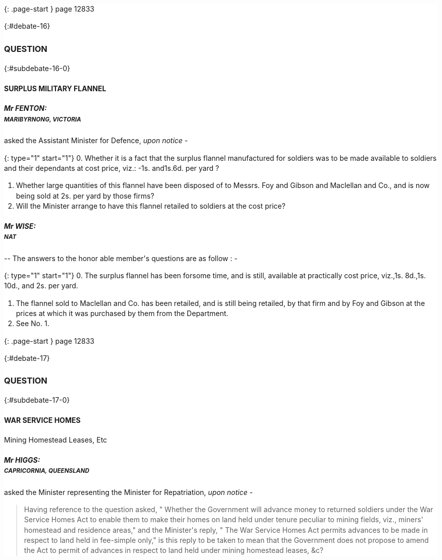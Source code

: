 {: .page-start }
page 12833

{:#debate-16}
### QUESTION

{:#subdebate-16-0}
#### SURPLUS MILITARY FLANNEL

##### Mr FENTON:<br><small class="text-muted">MARIBYRNONG, VICTORIA</small>

asked the Assistant Minister for Defence,  *upon notice -* 

{: type="1" start="1"}
0. Whether it is a fact that the surplus flannel manufactured for soldiers was to be made available to soldiers and their dependants at cost price, viz.: -1s. and1s.6d. per yard ? 
1. Whether large quantities of this flannel have been disposed of to Messrs. Foy and Gibson and Maclellan and Co., and is now being sold at 2s. per yard by those firms? 
2. Will the Minister arrange to have this flannel retailed to soldiers at the cost price? 

##### Mr WISE:<br><small class="text-muted">NAT</small>

-- The answers to the honor able member's questions are as follow :  - 

{: type="1" start="1"}
0. The surplus flannel has been forsome time, and is still, available at practically cost price, viz.,1s. 8d.,1s. 10d., and 2s. per yard. 
1. The flannel sold to Maclellan and Co. has been retailed, and is still being retailed, by that firm and by Foy and Gibson at the prices at which it was purchased by them from the Department. 
2. See No. 1. 

{: .page-start }
page 12833

{:#debate-17}
### QUESTION

{:#subdebate-17-0}
#### WAR SERVICE HOMES

Mining Homestead Leases, Etc

##### Mr HIGGS:<br><small class="text-muted">CAPRICORNIA, QUEENSLAND</small>

asked the Minister representing the Minister for Repatriation,  *upon notice -* 

  >Having reference to the question asked, " Whether the Government will advance money to returned soldiers under the War Service Homes Act to enable them to make their homes on land held under tenure peculiar to mining fields, viz., miners' homestead and residence areas," and the Minister's reply, " The War Service Homes Act permits advances to  be made in respect to land held in fee-simple only," is this reply to be taken to mean that the Government does not propose to amend the Act to permit of advances in respect to land held under mining homestead leases, &amp;c? 
